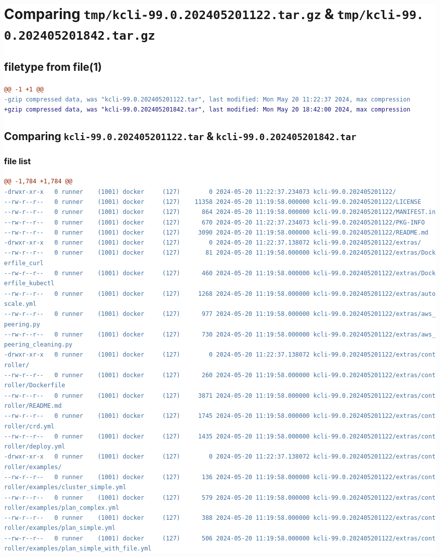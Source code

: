 # Comparing `tmp/kcli-99.0.202405201122.tar.gz` & `tmp/kcli-99.0.202405201842.tar.gz`

## filetype from file(1)

```diff
@@ -1 +1 @@
-gzip compressed data, was "kcli-99.0.202405201122.tar", last modified: Mon May 20 11:22:37 2024, max compression
+gzip compressed data, was "kcli-99.0.202405201842.tar", last modified: Mon May 20 18:42:00 2024, max compression
```

## Comparing `kcli-99.0.202405201122.tar` & `kcli-99.0.202405201842.tar`

### file list

```diff
@@ -1,784 +1,784 @@
-drwxr-xr-x   0 runner    (1001) docker     (127)        0 2024-05-20 11:22:37.234073 kcli-99.0.202405201122/
--rw-r--r--   0 runner    (1001) docker     (127)    11358 2024-05-20 11:19:58.000000 kcli-99.0.202405201122/LICENSE
--rw-r--r--   0 runner    (1001) docker     (127)      864 2024-05-20 11:19:58.000000 kcli-99.0.202405201122/MANIFEST.in
--rw-r--r--   0 runner    (1001) docker     (127)      670 2024-05-20 11:22:37.234073 kcli-99.0.202405201122/PKG-INFO
--rw-r--r--   0 runner    (1001) docker     (127)     3090 2024-05-20 11:19:58.000000 kcli-99.0.202405201122/README.md
-drwxr-xr-x   0 runner    (1001) docker     (127)        0 2024-05-20 11:22:37.138072 kcli-99.0.202405201122/extras/
--rw-r--r--   0 runner    (1001) docker     (127)       81 2024-05-20 11:19:58.000000 kcli-99.0.202405201122/extras/Dockerfile_curl
--rw-r--r--   0 runner    (1001) docker     (127)      460 2024-05-20 11:19:58.000000 kcli-99.0.202405201122/extras/Dockerfile_kubectl
--rw-r--r--   0 runner    (1001) docker     (127)     1268 2024-05-20 11:19:58.000000 kcli-99.0.202405201122/extras/autoscale.yml
--rw-r--r--   0 runner    (1001) docker     (127)      977 2024-05-20 11:19:58.000000 kcli-99.0.202405201122/extras/aws_peering.py
--rw-r--r--   0 runner    (1001) docker     (127)      730 2024-05-20 11:19:58.000000 kcli-99.0.202405201122/extras/aws_peering_cleaning.py
-drwxr-xr-x   0 runner    (1001) docker     (127)        0 2024-05-20 11:22:37.138072 kcli-99.0.202405201122/extras/controller/
--rw-r--r--   0 runner    (1001) docker     (127)      260 2024-05-20 11:19:58.000000 kcli-99.0.202405201122/extras/controller/Dockerfile
--rw-r--r--   0 runner    (1001) docker     (127)     3871 2024-05-20 11:19:58.000000 kcli-99.0.202405201122/extras/controller/README.md
--rw-r--r--   0 runner    (1001) docker     (127)     1745 2024-05-20 11:19:58.000000 kcli-99.0.202405201122/extras/controller/crd.yml
--rw-r--r--   0 runner    (1001) docker     (127)     1435 2024-05-20 11:19:58.000000 kcli-99.0.202405201122/extras/controller/deploy.yml
-drwxr-xr-x   0 runner    (1001) docker     (127)        0 2024-05-20 11:22:37.138072 kcli-99.0.202405201122/extras/controller/examples/
--rw-r--r--   0 runner    (1001) docker     (127)      136 2024-05-20 11:19:58.000000 kcli-99.0.202405201122/extras/controller/examples/cluster_simple.yml
--rw-r--r--   0 runner    (1001) docker     (127)      579 2024-05-20 11:19:58.000000 kcli-99.0.202405201122/extras/controller/examples/plan_complex.yml
--rw-r--r--   0 runner    (1001) docker     (127)      388 2024-05-20 11:19:58.000000 kcli-99.0.202405201122/extras/controller/examples/plan_simple.yml
--rw-r--r--   0 runner    (1001) docker     (127)      506 2024-05-20 11:19:58.000000 kcli-99.0.202405201122/extras/controller/examples/plan_simple_with_file.yml
```